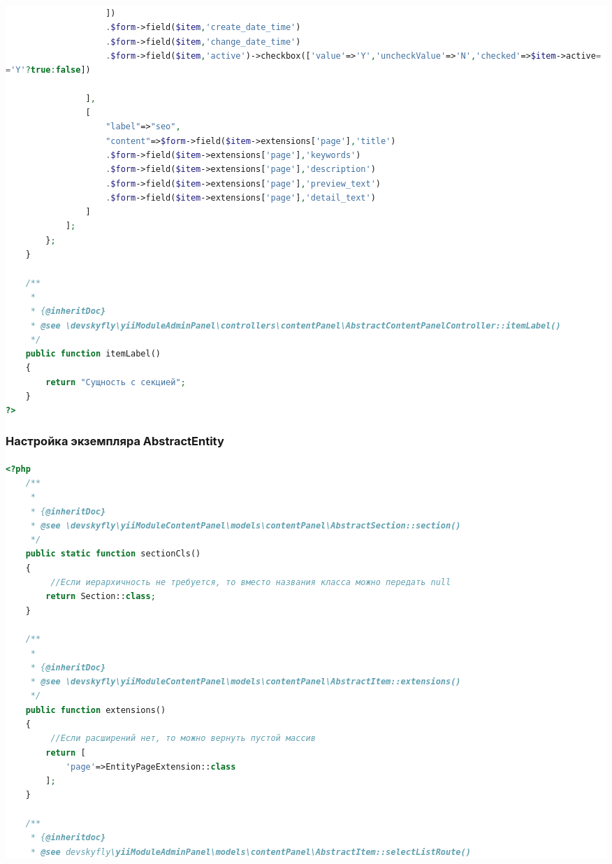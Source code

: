 ```php
                    ])
                    .$form->field($item,'create_date_time')
                    .$form->field($item,'change_date_time')
                    .$form->field($item,'active')->checkbox(['value'=>'Y','uncheckValue'=>'N','checked'=>$item->active=='Y'?true:false])
                    
                ],
                [
                    "label"=>"seo",
                    "content"=>$form->field($item->extensions['page'],'title')
                    .$form->field($item->extensions['page'],'keywords')
                    .$form->field($item->extensions['page'],'description')
                    .$form->field($item->extensions['page'],'preview_text')
                    .$form->field($item->extensions['page'],'detail_text')
                ]
            ];
        };
    }
    
    /**
     * 
     * {@inheritDoc}
     * @see \devskyfly\yiiModuleAdminPanel\controllers\contentPanel\AbstractContentPanelController::itemLabel()
     */
    public function itemLabel()
    {
        return "Сущность с секцией";
    }
?>
```

### Настройка экземпляра AbstractEntity

```php
<?php
	/**
     * 
     * {@inheritDoc}
     * @see \devskyfly\yiiModuleContentPanel\models\contentPanel\AbstractSection::section()
     */
    public static function sectionCls()
    {
    	 //Если иерархичность не требуется, то вместо названия класса можно передать null
        return Section::class;
    }
    
    /**
     *
     * {@inheritDoc}
     * @see \devskyfly\yiiModuleContentPanel\models\contentPanel\AbstractItem::extensions()
     */
    public function extensions()
    {
    	 //Если расширений нет, то можно вернуть пустой массив
        return [
            'page'=>EntityPageExtension::class
        ];
    }
    
    /**
     * {@inheritdoc}
     * @see devskyfly\yiiModuleAdminPanel\models\contentPanel\AbstractItem::selectListRoute()
```